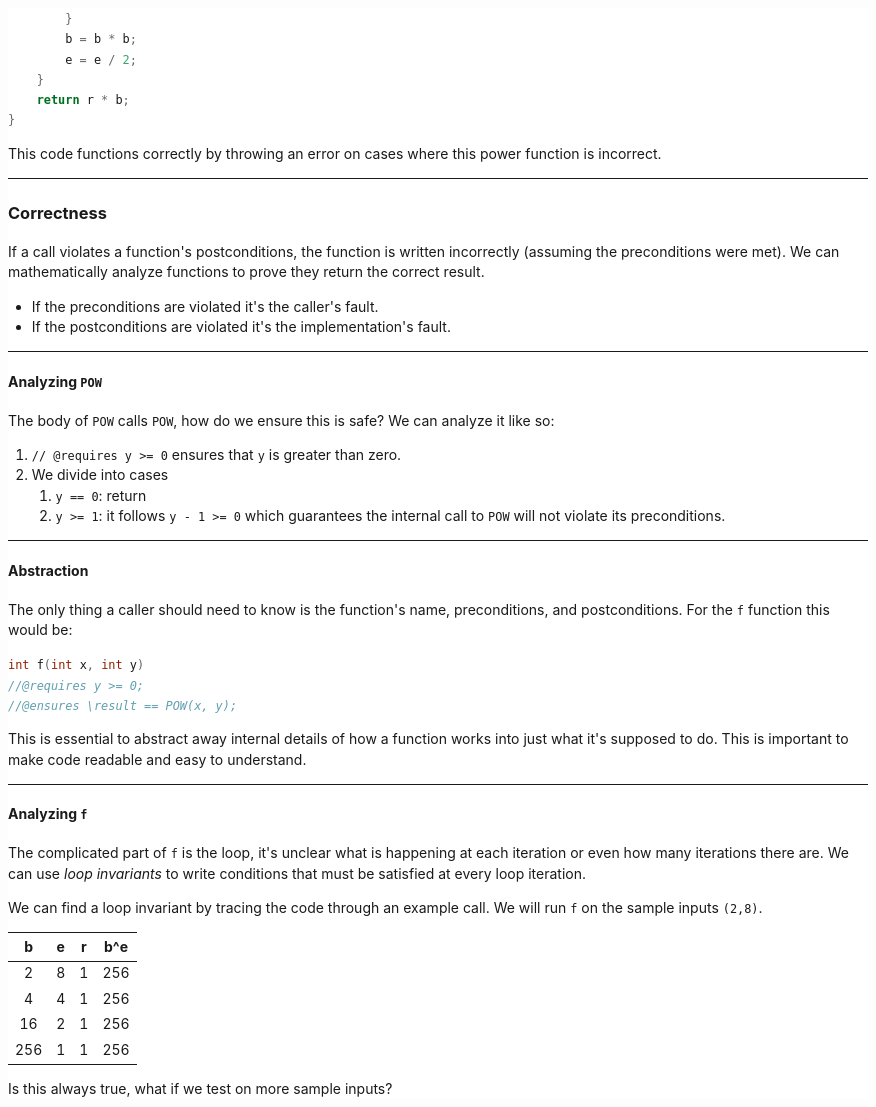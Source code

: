 ```c
		}
		b = b * b;
		e = e / 2;
	}
	return r * b;
}
```

This code functions correctly by throwing an error on cases where this power function is incorrect.
- - - 
### Correctness
If a call violates a function's postconditions, the function is written incorrectly (assuming the preconditions were met). We can mathematically analyze functions to prove they return the correct result.
- If the preconditions are violated it's the caller's fault.
- If the postconditions are violated it's the implementation's fault.
- - - 
#### Analyzing `POW`
The body of `POW` calls `POW`, how do we ensure this is safe? We can analyze it like so:
1. `// @requires y >= 0` ensures that `y` is greater than zero.
2. We divide into cases
	1. `y == 0`: return 
	2. `y >= 1`: it follows `y - 1 >= 0` which guarantees the internal call to `POW` will not violate its preconditions.
- - - 
#### Abstraction
The only thing a caller should need to know is the function's name, preconditions, and postconditions. For the `f` function this would be:

```c
int f(int x, int y)
//@requires y >= 0;
//@ensures \result == POW(x, y);
```

This is essential to abstract away internal details of how a function works into just what it's supposed to do. This is important to make code readable and easy to understand.
- - - 
#### Analyzing `f`
The complicated part of `f` is the loop, it's unclear what is happening at each iteration or even how many iterations there are. We can use *loop invariants* to write conditions that must be satisfied at every loop iteration.

We can find a loop invariant by tracing the code through an example call. We will run `f` on the sample inputs `(2,8)`.

| b | e | r | b^e |
| :--: | :--: | :--: | ---- |
| 2 | 8 | 1 | 256 |
| 4 | 4 | 1 | 256 |
| 16 | 2 | 1 | 256 |
| 256 | 1 | 1 | 256 |

Is this always true, what if we test on more sample inputs?